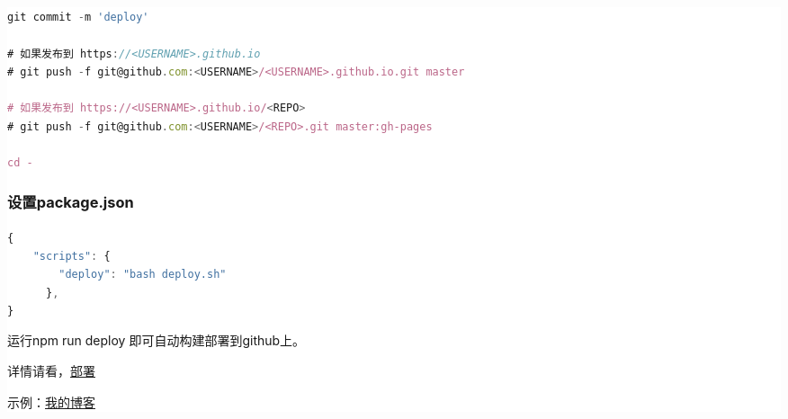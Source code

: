 ```js
git commit -m 'deploy'

# 如果发布到 https://<USERNAME>.github.io
# git push -f git@github.com:<USERNAME>/<USERNAME>.github.io.git master

# 如果发布到 https://<USERNAME>.github.io/<REPO>
# git push -f git@github.com:<USERNAME>/<REPO>.git master:gh-pages

cd -
```

### 设置package.json
```js
{
	"scripts": {
	    "deploy": "bash deploy.sh"
	  },
}
```

运行npm run deploy 即可自动构建部署到github上。

详情请看，[部署](https://vuepress.vuejs.org/zh/guide/deploy.html)

示例：[我的博客](https://www.jiangshuaijie.com)


